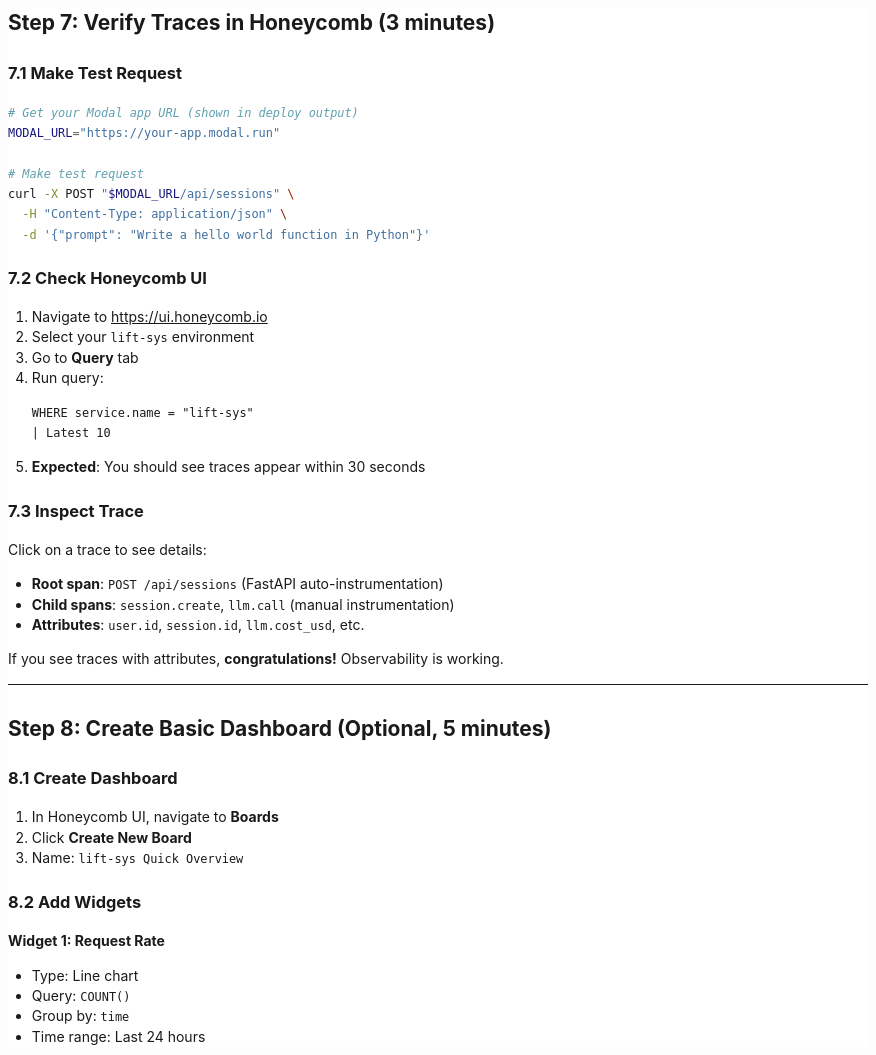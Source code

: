 ## Step 7: Verify Traces in Honeycomb (3 minutes)

### 7.1 Make Test Request

```bash
# Get your Modal app URL (shown in deploy output)
MODAL_URL="https://your-app.modal.run"

# Make test request
curl -X POST "$MODAL_URL/api/sessions" \
  -H "Content-Type: application/json" \
  -d '{"prompt": "Write a hello world function in Python"}'
```

### 7.2 Check Honeycomb UI

1. Navigate to https://ui.honeycomb.io
2. Select your `lift-sys` environment
3. Go to **Query** tab
4. Run query:
   ```
   WHERE service.name = "lift-sys"
   | Latest 10
   ```
5. **Expected**: You should see traces appear within 30 seconds

### 7.3 Inspect Trace

Click on a trace to see details:
- **Root span**: `POST /api/sessions` (FastAPI auto-instrumentation)
- **Child spans**: `session.create`, `llm.call` (manual instrumentation)
- **Attributes**: `user.id`, `session.id`, `llm.cost_usd`, etc.

If you see traces with attributes, **congratulations!** Observability is working.

---

## Step 8: Create Basic Dashboard (Optional, 5 minutes)

### 8.1 Create Dashboard

1. In Honeycomb UI, navigate to **Boards**
2. Click **Create New Board**
3. Name: `lift-sys Quick Overview`

### 8.2 Add Widgets

**Widget 1: Request Rate**
- Type: Line chart
- Query: `COUNT()`
- Group by: `time`
- Time range: Last 24 hours
